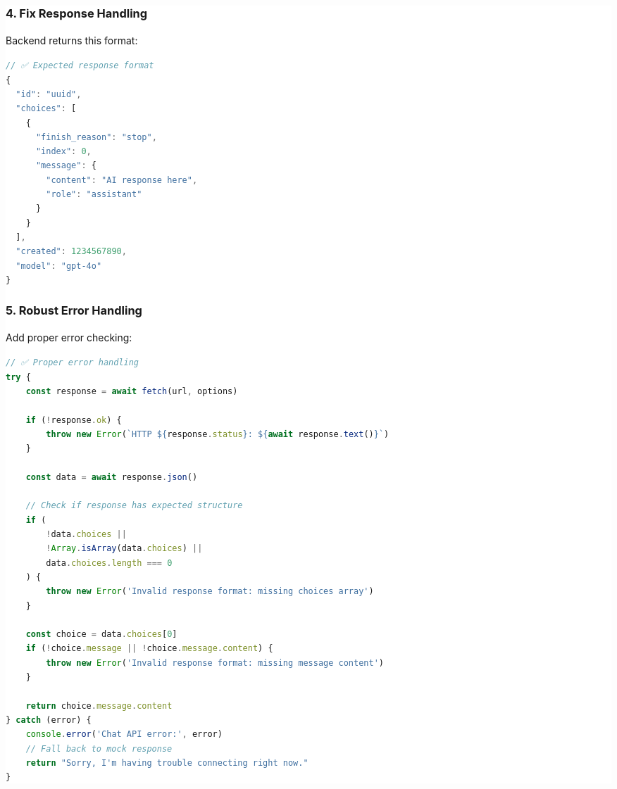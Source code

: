 ### 4. **Fix Response Handling**

Backend returns this format:

```javascript
// ✅ Expected response format
{
  "id": "uuid",
  "choices": [
    {
      "finish_reason": "stop",
      "index": 0,
      "message": {
        "content": "AI response here",
        "role": "assistant"
      }
    }
  ],
  "created": 1234567890,
  "model": "gpt-4o"
}
```

### 5. **Robust Error Handling**

Add proper error checking:

```javascript
// ✅ Proper error handling
try {
    const response = await fetch(url, options)

    if (!response.ok) {
        throw new Error(`HTTP ${response.status}: ${await response.text()}`)
    }

    const data = await response.json()

    // Check if response has expected structure
    if (
        !data.choices ||
        !Array.isArray(data.choices) ||
        data.choices.length === 0
    ) {
        throw new Error('Invalid response format: missing choices array')
    }

    const choice = data.choices[0]
    if (!choice.message || !choice.message.content) {
        throw new Error('Invalid response format: missing message content')
    }

    return choice.message.content
} catch (error) {
    console.error('Chat API error:', error)
    // Fall back to mock response
    return "Sorry, I'm having trouble connecting right now."
}
```
